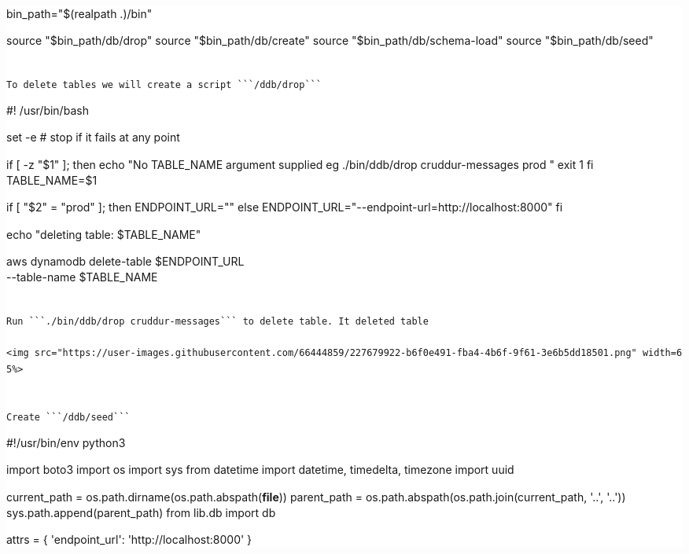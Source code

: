 bin_path="$(realpath .)/bin"

source "$bin_path/db/drop"
source "$bin_path/db/create"
source "$bin_path/db/schema-load"
source "$bin_path/db/seed"
```

To delete tables we will create a script ```/ddb/drop```

```
#! /usr/bin/bash

set -e # stop if it fails at any point

if [ -z "$1" ]; then
  echo "No TABLE_NAME argument supplied eg ./bin/ddb/drop cruddur-messages prod "
  exit 1
fi
TABLE_NAME=$1

if [ "$2" = "prod" ]; then
  ENDPOINT_URL=""
else
  ENDPOINT_URL="--endpoint-url=http://localhost:8000"
fi

echo "deleting table: $TABLE_NAME"

aws dynamodb delete-table $ENDPOINT_URL \
  --table-name $TABLE_NAME
```

Run ```./bin/ddb/drop cruddur-messages``` to delete table. It deleted table

<img src="https://user-images.githubusercontent.com/66444859/227679922-b6f0e491-fba4-4b6f-9f61-3e6b5dd18501.png" width=65%>


Create ```/ddb/seed```

```
#!/usr/bin/env python3

import boto3
import os
import sys
from datetime import datetime, timedelta, timezone
import uuid

current_path = os.path.dirname(os.path.abspath(__file__))
parent_path = os.path.abspath(os.path.join(current_path, '..', '..'))
sys.path.append(parent_path)
from lib.db import db

attrs = {
  'endpoint_url': 'http://localhost:8000'
}
